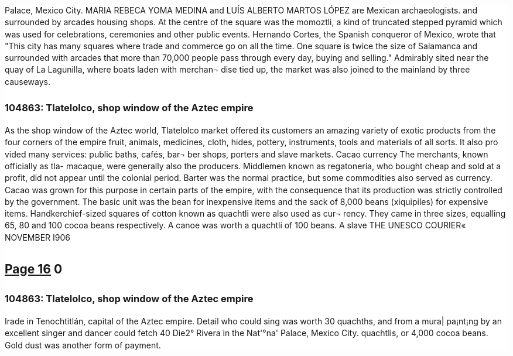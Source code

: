 Palace, Mexico City.
MARIA REBECA YOMA MEDINA
and
LUÍS ALBERTO MARTOS LÓPEZ
are Mexican archaeologists.
and surrounded by arcades housing shops. At
the centre of the square was the momoztli, a
kind of truncated stepped pyramid which
was used for celebrations, ceremonies and
other public events.
Hernando Cortes, the Spanish conqueror
of Mexico, wrote that "This city has many
squares where trade and commerce go on all
the time. One square is twice the size of
Salamanca and surrounded with arcades that
more than 70,000 people pass through every
day, buying and selling."
Admirably sited near the quay of La
Lagunilla, where boats laden with merchan¬
dise tied up, the market was also joined to the
mainland by three causeways.

### 104863: Tlatelolco, shop window of the Aztec empire
As the shop window of the Aztec world,
Tlatelolco market offered its customers an
amazing variety of exotic products from the
four corners of the empire fruit, animals,
medicines, cloth, hides, pottery, instruments,
tools and materials of all sorts. It also pro
vided many services: public baths, cafés, bar¬
ber shops, porters and slave markets.
Cacao currency
The merchants, known officially as tla-
macaque, were generally also the producers.
Middlemen known as regatonería, who
bought cheap and sold at a profit, did not
appear until the colonial period.
Barter was the normal practice, but some
commodities also served as currency. Cacao
was grown for this purpose in certain parts of
the empire, with the consequence that its
production was strictly controlled by the
government. The basic unit was the bean for
inexpensive items and the sack of 8,000 beans
(xiquipiles) for expensive items.
Handkerchief-sized squares of cotton
known as quachtli were also used as cur¬
rency. They came in three sizes, equalling 65,
80 and 100 cocoa beans respectively. A canoe
was worth a quachtli of 100 beans. A slave
THE UNESCO COURIER« NOVEMBER I906
## [Page 16](https://demo.humlab.umu.se/courier/104902engo.pdf#page=16) 0
### 104863: Tlatelolco, shop window of the Aztec empire
Irade in Tenochtitlán, capital
of the Aztec empire. Detail
who could sing was worth 30 quachths, and from a mura| pa¡nt¡ng by
an excellent singer and dancer could fetch 40 Die2° Rivera in the Nat'°na'
Palace, Mexico City.
quachtlis, or 4,000 cocoa beans.
Gold dust was another form of payment.